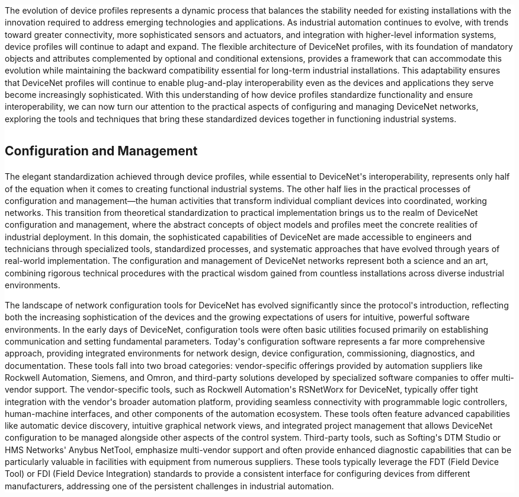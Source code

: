 The evolution of device profiles represents a dynamic process that balances the stability needed for existing installations with the innovation required to address emerging technologies and applications. As industrial automation continues to evolve, with trends toward greater connectivity, more sophisticated sensors and actuators, and integration with higher-level information systems, device profiles will continue to adapt and expand. The flexible architecture of DeviceNet profiles, with its foundation of mandatory objects and attributes complemented by optional and conditional extensions, provides a framework that can accommodate this evolution while maintaining the backward compatibility essential for long-term industrial installations. This adaptability ensures that DeviceNet profiles will continue to enable plug-and-play interoperability even as the devices and applications they serve become increasingly sophisticated. With this understanding of how device profiles standardize functionality and ensure interoperability, we can now turn our attention to the practical aspects of configuring and managing DeviceNet networks, exploring the tools and techniques that bring these standardized devices together in functioning industrial systems.

## Configuration and Management

The elegant standardization achieved through device profiles, while essential to DeviceNet's interoperability, represents only half of the equation when it comes to creating functional industrial systems. The other half lies in the practical processes of configuration and management—the human activities that transform individual compliant devices into coordinated, working networks. This transition from theoretical standardization to practical implementation brings us to the realm of DeviceNet configuration and management, where the abstract concepts of object models and profiles meet the concrete realities of industrial deployment. In this domain, the sophisticated capabilities of DeviceNet are made accessible to engineers and technicians through specialized tools, standardized processes, and systematic approaches that have evolved through years of real-world implementation. The configuration and management of DeviceNet networks represent both a science and an art, combining rigorous technical procedures with the practical wisdom gained from countless installations across diverse industrial environments.

The landscape of network configuration tools for DeviceNet has evolved significantly since the protocol's introduction, reflecting both the increasing sophistication of the devices and the growing expectations of users for intuitive, powerful software environments. In the early days of DeviceNet, configuration tools were often basic utilities focused primarily on establishing communication and setting fundamental parameters. Today's configuration software represents a far more comprehensive approach, providing integrated environments for network design, device configuration, commissioning, diagnostics, and documentation. These tools fall into two broad categories: vendor-specific offerings provided by automation suppliers like Rockwell Automation, Siemens, and Omron, and third-party solutions developed by specialized software companies to offer multi-vendor support. The vendor-specific tools, such as Rockwell Automation's RSNetWorx for DeviceNet, typically offer tight integration with the vendor's broader automation platform, providing seamless connectivity with programmable logic controllers, human-machine interfaces, and other components of the automation ecosystem. These tools often feature advanced capabilities like automatic device discovery, intuitive graphical network views, and integrated project management that allows DeviceNet configuration to be managed alongside other aspects of the control system. Third-party tools, such as Softing's DTM Studio or HMS Networks' Anybus NetTool, emphasize multi-vendor support and often provide enhanced diagnostic capabilities that can be particularly valuable in facilities with equipment from numerous suppliers. These tools typically leverage the FDT (Field Device Tool) or FDI (Field Device Integration) standards to provide a consistent interface for configuring devices from different manufacturers, addressing one of the persistent challenges in industrial automation.
